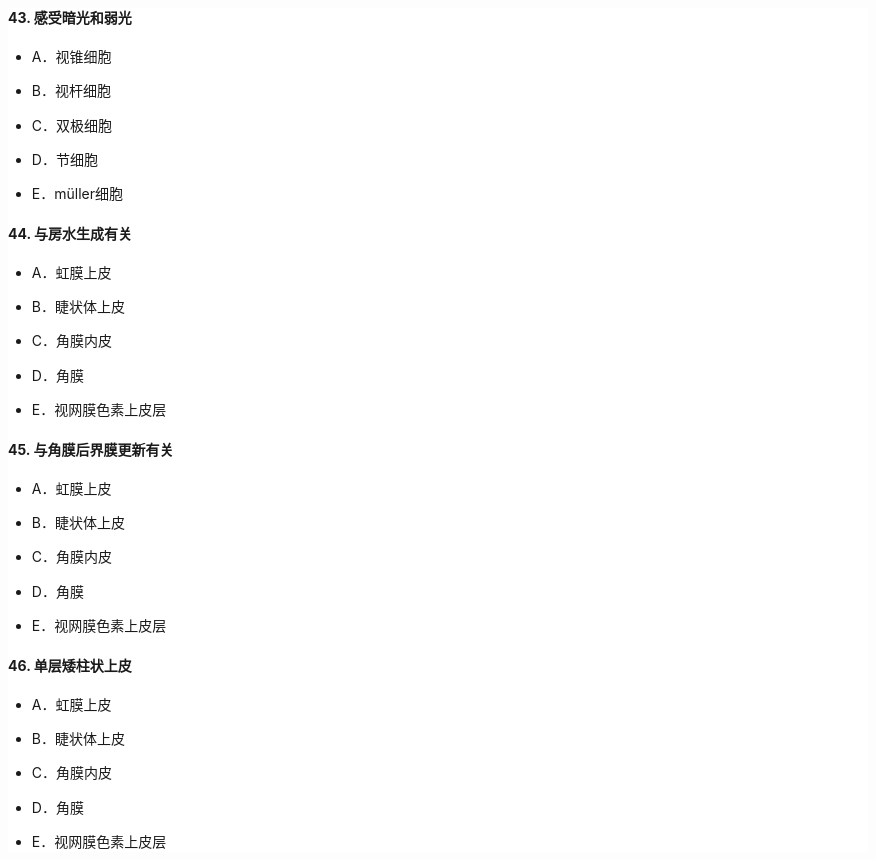





#### 43. 感受暗光和弱光

* A．视锥细胞

* B．视杆细胞

* C．双极细胞

* D．节细胞

* E．müller细胞







#### 44. 与房水生成有关

* A．虹膜上皮

* B．睫状体上皮

* C．角膜内皮

* D．角膜

* E．视网膜色素上皮层







#### 45. 与角膜后界膜更新有关

* A．虹膜上皮

* B．睫状体上皮

* C．角膜内皮

* D．角膜

* E．视网膜色素上皮层







#### 46. 单层矮柱状上皮

* A．虹膜上皮

* B．睫状体上皮

* C．角膜内皮

* D．角膜

* E．视网膜色素上皮层
